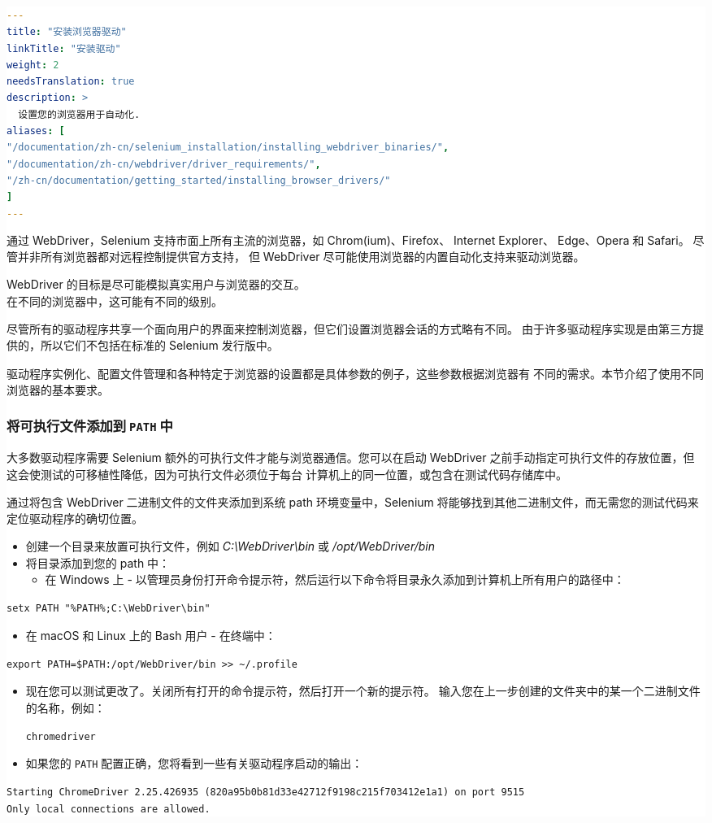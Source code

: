 ```yaml
---
title: "安装浏览器驱动"
linkTitle: "安装驱动"
weight: 2
needsTranslation: true
description: >
  设置您的浏览器用于自动化.
aliases: [
"/documentation/zh-cn/selenium_installation/installing_webdriver_binaries/",
"/documentation/zh-cn/webdriver/driver_requirements/",
"/zh-cn/documentation/getting_started/installing_browser_drivers/"
]
---
```



通过 WebDriver，Selenium 支持市面上所有主流的浏览器，如 Chrom(ium)、Firefox、
Internet Explorer、 Edge、Opera 和 Safari。 尽管并非所有浏览器都对远程控制提供官方支持，
但 WebDriver 尽可能使用浏览器的内置自动化支持来驱动浏览器。

WebDriver 的目标是尽可能模拟真实用户与浏览器的交互。  
在不同的浏览器中，这可能有不同的级别。


尽管所有的驱动程序共享一个面向用户的界面来控制浏览器，但它们设置浏览器会话的方式略有不同。
由于许多驱动程序实现是由第三方提供的，所以它们不包括在标准的 Selenium 发行版中。

驱动程序实例化、配置文件管理和各种特定于浏览器的设置都是具体参数的例子，这些参数根据浏览器有
不同的需求。本节介绍了使用不同浏览器的基本要求。

### 将可执行文件添加到 `PATH` 中
大多数驱动程序需要 Selenium 额外的可执行文件才能与浏览器通信。您可以在启动 WebDriver 
之前手动指定可执行文件的存放位置，但这会使测试的可移植性降低，因为可执行文件必须位于每台
计算机上的同一位置，或包含在测试代码存储库中。

通过将包含 WebDriver 二进制文件的文件夹添加到系统 path 环境变量中，Selenium 
将能够找到其他二进制文件，而无需您的测试代码来定位驱动程序的确切位置。

* 创建一个目录来放置可执行文件，例如 _C:\WebDriver\bin_ 或 _/opt/WebDriver/bin_
* 将目录添加到您的 path 中：
  * 在 Windows 上 - 以管理员身份打开命令提示符，然后运行以下命令将目录永久添加到计算机上所有用户的路径中：
```shell
setx PATH "%PATH%;C:\WebDriver\bin"
```
  * 在 macOS 和 Linux 上的 Bash 用户 - 在终端中：
```shell
export PATH=$PATH:/opt/WebDriver/bin >> ~/.profile
```

* 现在您可以测试更改了。关闭所有打开的命令提示符，然后打开一个新的提示符。
输入您在上一步创建的文件夹中的某一个二进制文件的名称，例如：
  ```shell
  chromedriver
  ```
* 如果您的 `PATH` 配置正确，您将看到一些有关驱动程序启动的输出：
```text
Starting ChromeDriver 2.25.426935 (820a95b0b81d33e42712f9198c215f703412e1a1) on port 9515
Only local connections are allowed.
```
